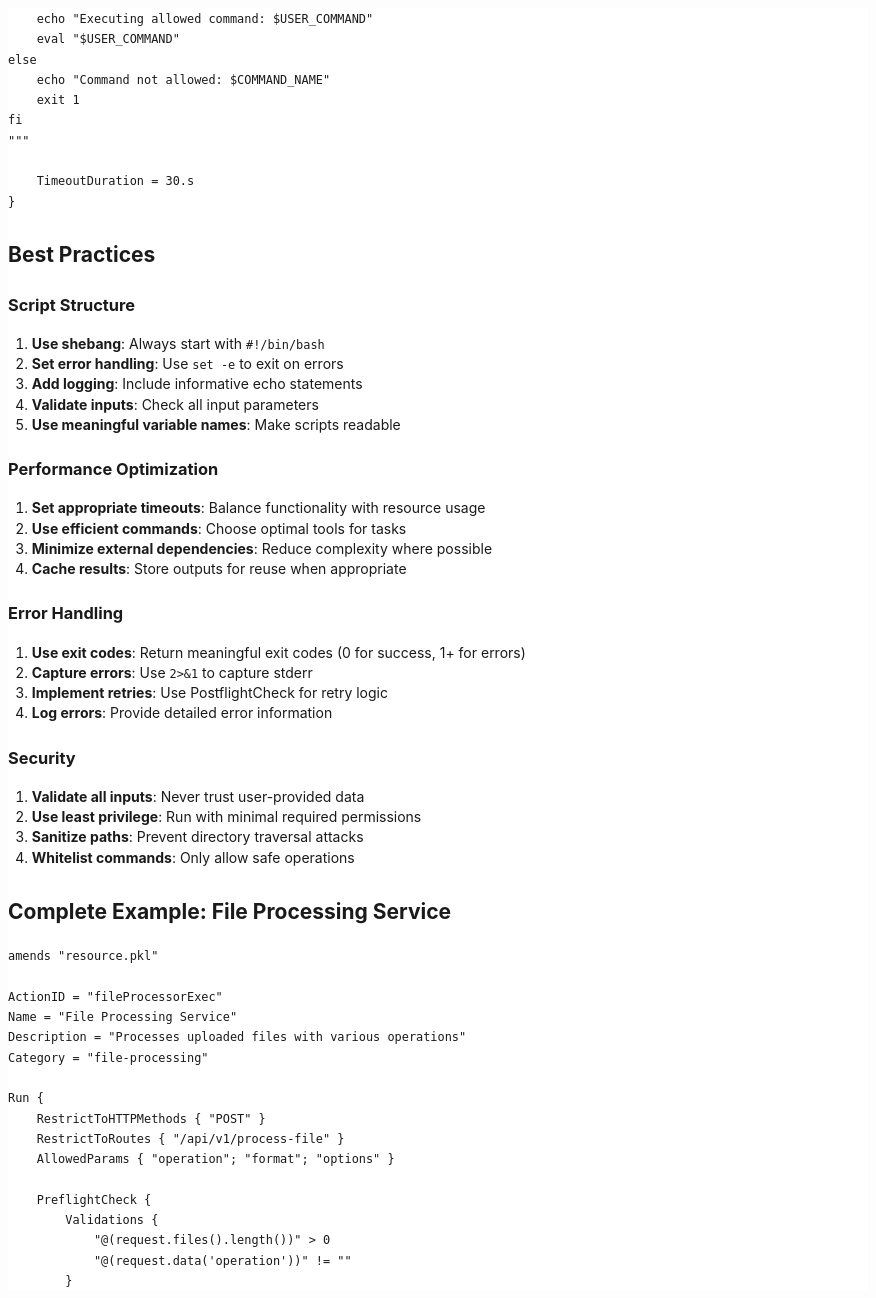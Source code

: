 ```apl
    echo "Executing allowed command: $USER_COMMAND"
    eval "$USER_COMMAND"
else
    echo "Command not allowed: $COMMAND_NAME"
    exit 1
fi
"""
    
    TimeoutDuration = 30.s
}
```

## Best Practices

### Script Structure

1. **Use shebang**: Always start with `#!/bin/bash`
2. **Set error handling**: Use `set -e` to exit on errors
3. **Add logging**: Include informative echo statements
4. **Validate inputs**: Check all input parameters
5. **Use meaningful variable names**: Make scripts readable

### Performance Optimization

1. **Set appropriate timeouts**: Balance functionality with resource usage
2. **Use efficient commands**: Choose optimal tools for tasks
3. **Minimize external dependencies**: Reduce complexity where possible
4. **Cache results**: Store outputs for reuse when appropriate

### Error Handling

1. **Use exit codes**: Return meaningful exit codes (0 for success, 1+ for errors)
2. **Capture errors**: Use `2>&1` to capture stderr
3. **Implement retries**: Use PostflightCheck for retry logic
4. **Log errors**: Provide detailed error information

### Security

1. **Validate all inputs**: Never trust user-provided data
2. **Use least privilege**: Run with minimal required permissions
3. **Sanitize paths**: Prevent directory traversal attacks
4. **Whitelist commands**: Only allow safe operations

## Complete Example: File Processing Service

```apl
amends "resource.pkl"

ActionID = "fileProcessorExec"
Name = "File Processing Service"
Description = "Processes uploaded files with various operations"
Category = "file-processing"

Run {
    RestrictToHTTPMethods { "POST" }
    RestrictToRoutes { "/api/v1/process-file" }
    AllowedParams { "operation"; "format"; "options" }
    
    PreflightCheck {
        Validations { 
            "@(request.files().length())" > 0
            "@(request.data('operation'))" != ""
        }
```